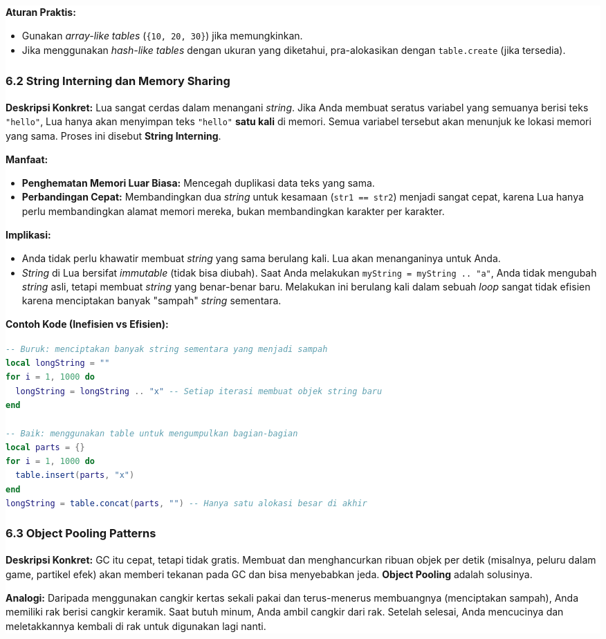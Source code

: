 **Aturan Praktis:**

- Gunakan _array-like tables_ (`{10, 20, 30}`) jika memungkinkan.
- Jika menggunakan _hash-like tables_ dengan ukuran yang diketahui, pra-alokasikan dengan `table.create` (jika tersedia).

### 6.2 String Interning dan Memory Sharing

**Deskripsi Konkret:**
Lua sangat cerdas dalam menangani _string_. Jika Anda membuat seratus variabel yang semuanya berisi teks `"hello"`, Lua hanya akan menyimpan teks `"hello"` **satu kali** di memori. Semua variabel tersebut akan menunjuk ke lokasi memori yang sama. Proses ini disebut **String Interning**.

**Manfaat:**

- **Penghematan Memori Luar Biasa:** Mencegah duplikasi data teks yang sama.
- **Perbandingan Cepat:** Membandingkan dua _string_ untuk kesamaan (`str1 == str2`) menjadi sangat cepat, karena Lua hanya perlu membandingkan alamat memori mereka, bukan membandingkan karakter per karakter.

**Implikasi:**

- Anda tidak perlu khawatir membuat _string_ yang sama berulang kali. Lua akan menanganinya untuk Anda.
- _String_ di Lua bersifat _immutable_ (tidak bisa diubah). Saat Anda melakukan `myString = myString .. "a"`, Anda tidak mengubah _string_ asli, tetapi membuat _string_ yang benar-benar baru. Melakukan ini berulang kali dalam sebuah _loop_ sangat tidak efisien karena menciptakan banyak "sampah" _string_ sementara.

**Contoh Kode (Inefisien vs Efisien):**

```lua
-- Buruk: menciptakan banyak string sementara yang menjadi sampah
local longString = ""
for i = 1, 1000 do
  longString = longString .. "x" -- Setiap iterasi membuat objek string baru
end

-- Baik: menggunakan table untuk mengumpulkan bagian-bagian
local parts = {}
for i = 1, 1000 do
  table.insert(parts, "x")
end
longString = table.concat(parts, "") -- Hanya satu alokasi besar di akhir
```

### 6.3 Object Pooling Patterns

**Deskripsi Konkret:**
GC itu cepat, tetapi tidak gratis. Membuat dan menghancurkan ribuan objek per detik (misalnya, peluru dalam game, partikel efek) akan memberi tekanan pada GC dan bisa menyebabkan jeda. **Object Pooling** adalah solusinya.

**Analogi:**
Daripada menggunakan cangkir kertas sekali pakai dan terus-menerus membuangnya (menciptakan sampah), Anda memiliki rak berisi cangkir keramik. Saat butuh minum, Anda ambil cangkir dari rak. Setelah selesai, Anda mencucinya dan meletakkannya kembali di rak untuk digunakan lagi nanti.

